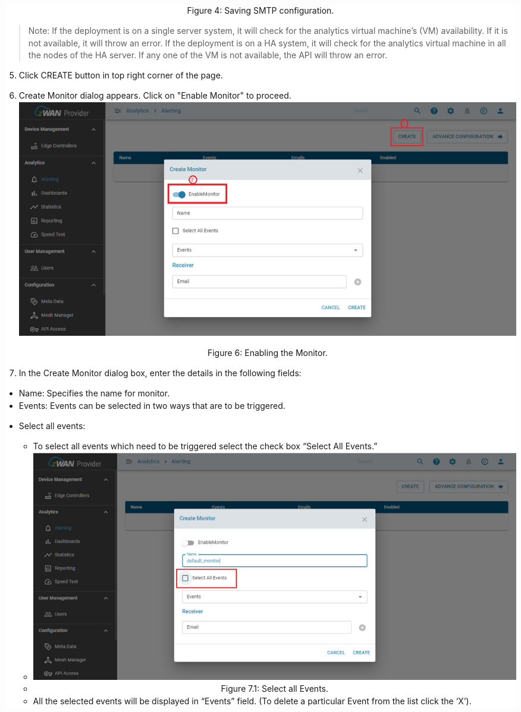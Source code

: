 <center>Figure 4: Saving SMTP configuration.</center>

> Note: If the deployment is on a single server system, it will check for the analytics virtual machine’s (VM) availability. If it is not available, it will throw an error. If the deployment is on a HA system, it will check for the analytics virtual machine in all the nodes of the HA server. If any one of the VM is not available, the API will throw an error.

5. Click CREATE button in top right corner of the page.

6. Create Monitor dialog appears. Click on "Enable Monitor" to proceed.  
   ![](images/Create_monitor2.png)  
   <center>Figure 6: Enabling the Monitor.</center>

7. In the Create Monitor dialog box, enter the details in the following fields:

- Name: Specifies the name for monitor.
- Events: Events can be selected in two ways that are to be triggered.

 + Select all events:

    - To select all events which need to be triggered select the check box “Select All Events.”
    - ![](images/Create_all_mon1.png)
    - <center>Figure 7.1: Select all Events.</center>
    - All the selected events will be displayed in “Events” field. (To delete a particular Event from the list click the ‘X’).  
